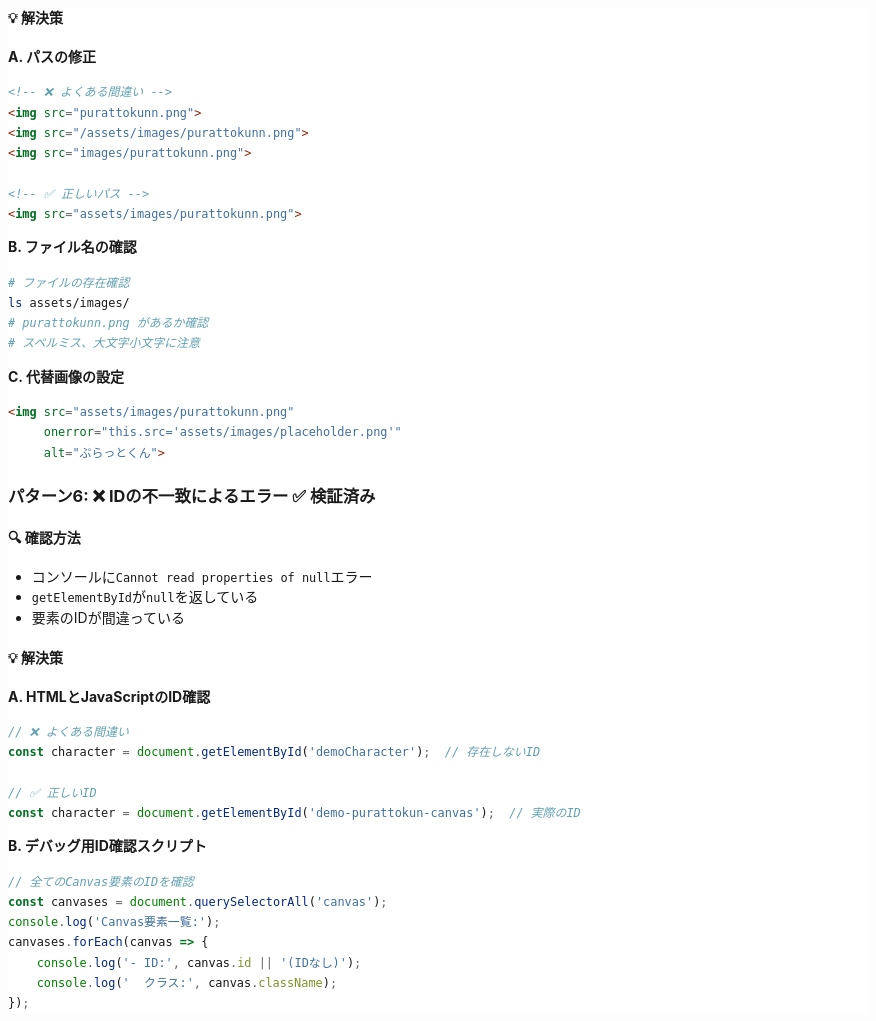 #### 💡 解決策

**A. パスの修正**
```html
<!-- ❌ よくある間違い -->
<img src="purattokunn.png">
<img src="/assets/images/purattokunn.png">
<img src="images/purattokunn.png">

<!-- ✅ 正しいパス -->
<img src="assets/images/purattokunn.png">
```

**B. ファイル名の確認**
```bash
# ファイルの存在確認
ls assets/images/
# purattokunn.png があるか確認
# スペルミス、大文字小文字に注意
```

**C. 代替画像の設定**
```html
<img src="assets/images/purattokunn.png" 
     onerror="this.src='assets/images/placeholder.png'"
     alt="ぷらっとくん">
```

### パターン6: ❌ IDの不一致によるエラー ✅ 検証済み

#### 🔍 確認方法
- コンソールに`Cannot read properties of null`エラー
- `getElementById`が`null`を返している
- 要素のIDが間違っている

#### 💡 解決策

**A. HTMLとJavaScriptのID確認**
```javascript
// ❌ よくある間違い
const character = document.getElementById('demoCharacter');  // 存在しないID

// ✅ 正しいID
const character = document.getElementById('demo-purattokun-canvas');  // 実際のID
```

**B. デバッグ用ID確認スクリプト**
```javascript
// 全てのCanvas要素のIDを確認
const canvases = document.querySelectorAll('canvas');
console.log('Canvas要素一覧:');
canvases.forEach(canvas => {
    console.log('- ID:', canvas.id || '(IDなし)');
    console.log('  クラス:', canvas.className);
});
```
